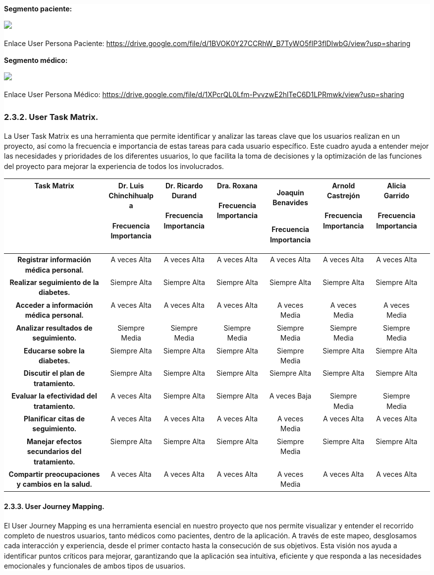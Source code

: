 
**Segmento paciente:**

<img src="images/User Persona Paciente Juan Pérez.png">

Enlace User Persona Paciente: https://drive.google.com/file/d/1BVOK0Y27CCRhW_B7TyWO5fIP3flDIwbG/view?usp=sharing

**Segmento médico:**

<img src="images/User Persona Médico Alejandro Torres.png">

Enlace User Persona Médico: https://drive.google.com/file/d/1XPcrQL0Lfm-PvvzwE2hlTeC6D1LPRmwk/view?usp=sharing


### 2.3.2.   **User Task Matrix.** 


La User Task Matrix es una herramienta que permite identificar y analizar las tareas clave que los usuarios realizan en un proyecto, así como la frecuencia e importancia de estas tareas para cada usuario específico. Este cuadro ayuda a entender mejor las necesidades y prioridades de los diferentes usuarios, lo que facilita la toma de decisiones y la optimización de las funciones del proyecto para mejorar la experiencia de todos los involucrados.


|**Task Matrix**|**Dr. Luis Chinchihualpa<br><br>Frecuencia    Importancia**|**Dr. Ricardo Durand<br><br>Frecuencia    Importancia**|**Dra. Roxana<br><br>Frecuencia    Importancia**|<p>**Joaquin Benavides**</p><p><br>**Frecuencia    Importancia**</p>|**Arnold Castrejón<br><br>Frecuencia    Importancia**|**Alicia Garrido<br><br>Frecuencia    Importancia**||
| :-: | :-: | :-: | :-: | :-: | :-: | :-: | :- |
|**Registrar información médica personal.**|A veces Alta|A veces Alta|A veces Alta|A veces Alta|A veces Alta|A veces Alta||
|**Realizar seguimiento de la diabetes.**|Siempre Alta|Siempre Alta|Siempre Alta|Siempre Alta|Siempre Alta|Siempre Alta||
|**Acceder a información médica personal.**|A veces Alta|A veces Alta|A veces Alta|A veces Media|A veces Media|A veces Media||
|**Analizar resultados de seguimiento.**|Siempre Media|Siempre Media|Siempre Media|Siempre Media|Siempre Media|Siempre Media||
|**Educarse sobre la diabetes.**|Siempre Alta|Siempre Alta|Siempre Alta|Siempre Media|Siempre Alta|Siempre Alta||
|**Discutir el plan de tratamiento.**|Siempre Alta|Siempre Alta|Siempre Alta|Siempre Alta|Siempre Alta|Siempre Alta||
|**Evaluar la efectividad del tratamiento.**|A veces Alta|Siempre Alta|Siempre Alta|A veces Baja|Siempre Media|Siempre Media||
|**Planificar citas de seguimiento.**|A veces Alta|A veces Alta|A veces Alta|A veces Media|A veces Alta|A veces Alta||
|**Manejar efectos secundarios del tratamiento.**|Siempre Alta|Siempre Alta|Siempre Alta|Siempre Media|Siempre Alta|Siempre Alta||
|**Compartir preocupaciones y cambios en la salud.**|A veces Alta|A veces Alta|A veces Alta|A veces Media|A veces Alta|A veces Alta||

#### 2.3.3.   User Journey Mapping.

El User Journey Mapping es una herramienta esencial en nuestro proyecto que nos permite visualizar y entender el recorrido completo de nuestros usuarios, tanto médicos como pacientes, dentro de la aplicación. A través de este mapeo, desglosamos cada interacción y experiencia, desde el primer contacto hasta la consecución de sus objetivos. Esta visión nos ayuda a identificar puntos críticos para mejorar, garantizando que la aplicación sea intuitiva, eficiente y que responda a las necesidades emocionales y funcionales de ambos tipos de usuarios.
